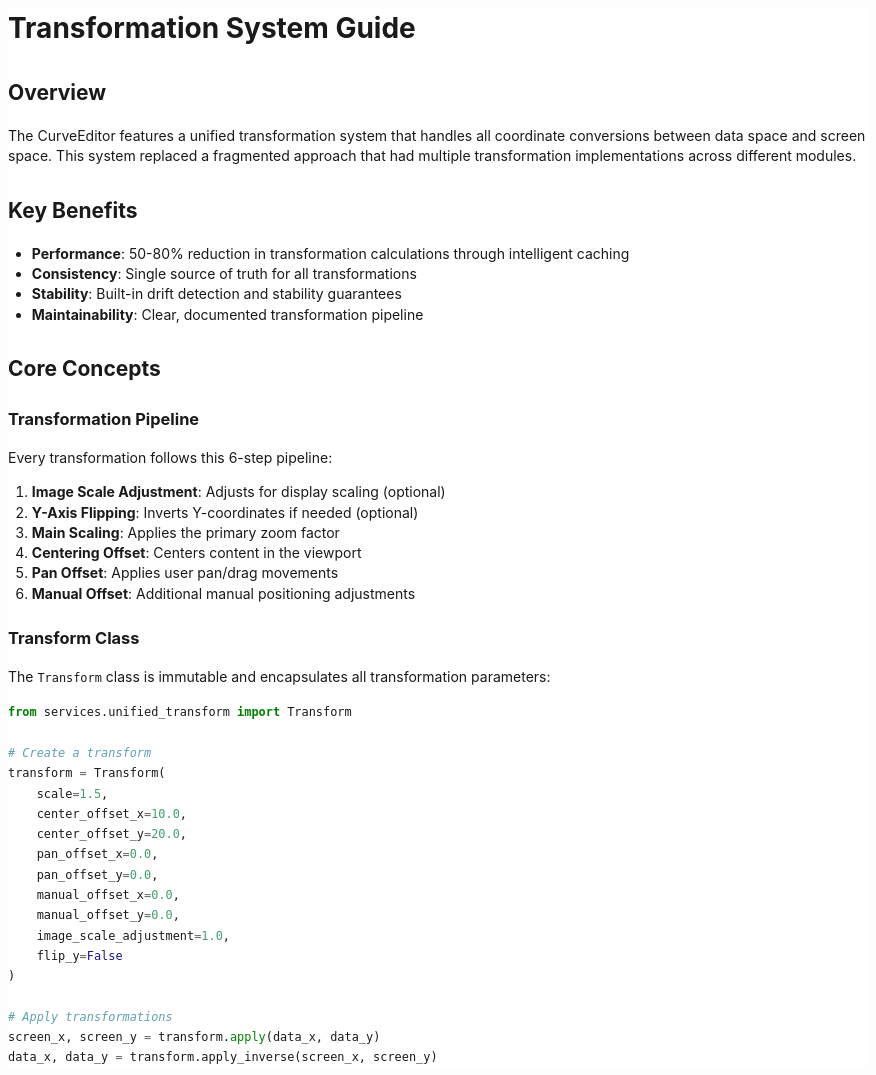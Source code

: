 # Transformation System Guide

## Overview

The CurveEditor features a unified transformation system that handles all coordinate conversions between data space and screen space. This system replaced a fragmented approach that had multiple transformation implementations across different modules.

## Key Benefits

- **Performance**: 50-80% reduction in transformation calculations through intelligent caching
- **Consistency**: Single source of truth for all transformations
- **Stability**: Built-in drift detection and stability guarantees
- **Maintainability**: Clear, documented transformation pipeline

## Core Concepts

### Transformation Pipeline

Every transformation follows this 6-step pipeline:

1. **Image Scale Adjustment**: Adjusts for display scaling (optional)
2. **Y-Axis Flipping**: Inverts Y-coordinates if needed (optional)
3. **Main Scaling**: Applies the primary zoom factor
4. **Centering Offset**: Centers content in the viewport
5. **Pan Offset**: Applies user pan/drag movements
6. **Manual Offset**: Additional manual positioning adjustments

### Transform Class

The `Transform` class is immutable and encapsulates all transformation parameters:

```python
from services.unified_transform import Transform

# Create a transform
transform = Transform(
    scale=1.5,
    center_offset_x=10.0,
    center_offset_y=20.0,
    pan_offset_x=0.0,
    pan_offset_y=0.0,
    manual_offset_x=0.0,
    manual_offset_y=0.0,
    image_scale_adjustment=1.0,
    flip_y=False
)

# Apply transformations
screen_x, screen_y = transform.apply(data_x, data_y)
data_x, data_y = transform.apply_inverse(screen_x, screen_y)
```
